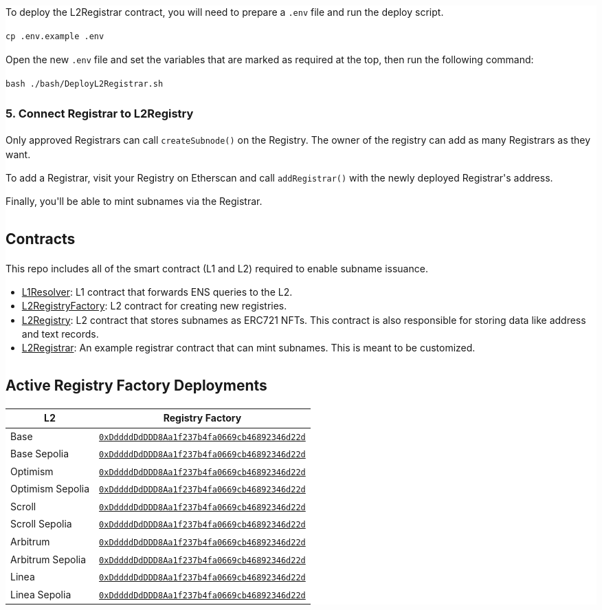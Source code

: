 To deploy the L2Registrar contract, you will need to prepare a `.env` file and run the deploy script.

```shell
cp .env.example .env
```

Open the new `.env` file and set the variables that are marked as required at the top, then run the following command:

```shell
bash ./bash/DeployL2Registrar.sh
```

### 5. Connect Registrar to L2Registry

Only approved Registrars can call `createSubnode()` on the Registry. The owner of the registry can add as many Registrars as they want.

To add a Registrar, visit your Registry on Etherscan and call `addRegistrar()` with the newly deployed Registrar's address.

Finally, you'll be able to mint subnames via the Registrar.

## Contracts

This repo includes all of the smart contract (L1 and L2) required to enable subname issuance.

- [L1Resolver](./src/L1Resolver.sol): L1 contract that forwards ENS queries to the L2.
- [L2RegistryFactory](./src/L2RegistryFactory.sol): L2 contract for creating new registries.
- [L2Registry](./src/L2Registry.sol): L2 contract that stores subnames as ERC721 NFTs. This contract is also responsible for storing data like address and text records.
- [L2Registrar](./src/examples/L2Registrar.sol): An example registrar contract that can mint subnames. This is meant to be customized.

## Active Registry Factory Deployments

| L2               | Registry Factory                                                                                                                         |
| ---------------- | ---------------------------------------------------------------------------------------------------------------------------------------- |
| Base             | [`0xDddddDdDDD8Aa1f237b4fa0669cb46892346d22d`](https://basescan.org/address/0xDddddDdDDD8Aa1f237b4fa0669cb46892346d22d)                  |
| Base Sepolia     | [`0xDddddDdDDD8Aa1f237b4fa0669cb46892346d22d`](https://sepolia.basescan.org/address/0xDddddDdDDD8Aa1f237b4fa0669cb46892346d22d)          |
| Optimism         | [`0xDddddDdDDD8Aa1f237b4fa0669cb46892346d22d`](https://optimistic.etherscan.io/address/0xDddddDdDDD8Aa1f237b4fa0669cb46892346d22d)       |
| Optimism Sepolia | [`0xDddddDdDDD8Aa1f237b4fa0669cb46892346d22d`](https://sepolia-optimism.etherscan.io/address/0xDddddDdDDD8Aa1f237b4fa0669cb46892346d22d) |
| Scroll           | [`0xDddddDdDDD8Aa1f237b4fa0669cb46892346d22d`](https://scrollscan.com/address/0xDddddDdDDD8Aa1f237b4fa0669cb46892346d22d)                |
| Scroll Sepolia   | [`0xDddddDdDDD8Aa1f237b4fa0669cb46892346d22d`](https://sepolia-blockscout.scroll.io/address/0xDddddDdDDD8Aa1f237b4fa0669cb46892346d22d)  |
| Arbitrum         | [`0xDddddDdDDD8Aa1f237b4fa0669cb46892346d22d`](https://arbiscan.io/address/0xDddddDdDDD8Aa1f237b4fa0669cb46892346d22d)                   |
| Arbitrum Sepolia | [`0xDddddDdDDD8Aa1f237b4fa0669cb46892346d22d`](https://sepolia.arbiscan.io/address/0xDddddDdDDD8Aa1f237b4fa0669cb46892346d22d)           |
| Linea            | [`0xDddddDdDDD8Aa1f237b4fa0669cb46892346d22d`](https://lineascan.build/address/0xDddddDdDDD8Aa1f237b4fa0669cb46892346d22d)               |
| Linea Sepolia    | [`0xDddddDdDDD8Aa1f237b4fa0669cb46892346d22d`](https://sepolia.lineascan.build/address/0xDddddDdDDD8Aa1f237b4fa0669cb46892346d22d)       |
